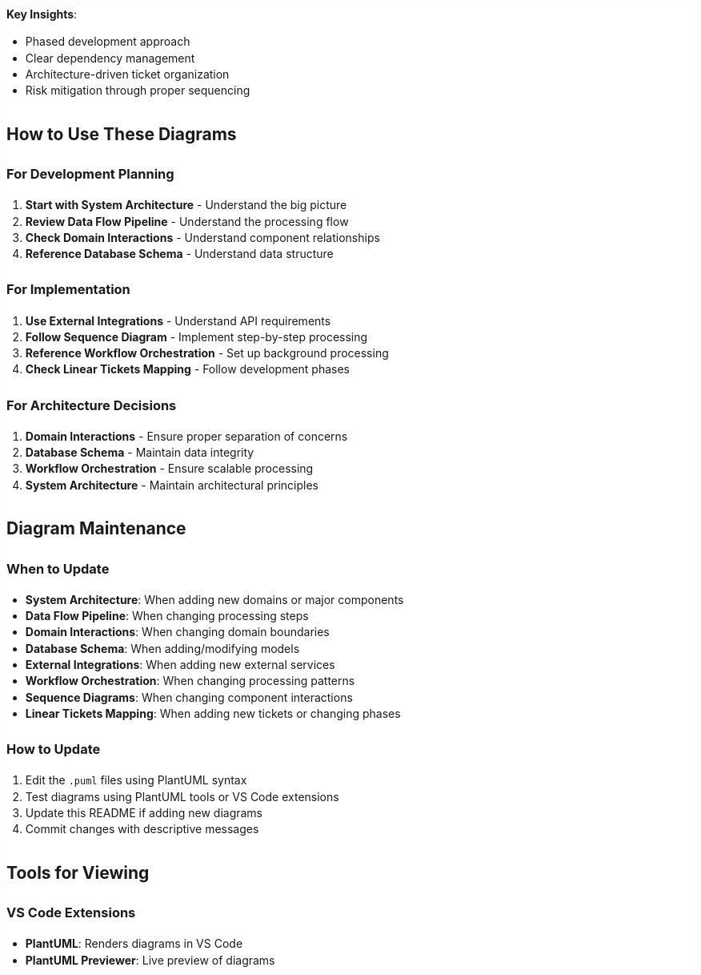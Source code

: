 **Key Insights**:
- Phased development approach
- Clear dependency management
- Architecture-driven ticket organization
- Risk mitigation through proper sequencing

## How to Use These Diagrams

### For Development Planning
1. **Start with System Architecture** - Understand the big picture
2. **Review Data Flow Pipeline** - Understand the processing flow
3. **Check Domain Interactions** - Understand component relationships
4. **Reference Database Schema** - Understand data structure

### For Implementation
1. **Use External Integrations** - Understand API requirements
2. **Follow Sequence Diagram** - Implement step-by-step processing
3. **Reference Workflow Orchestration** - Set up background processing
4. **Check Linear Tickets Mapping** - Follow development phases

### For Architecture Decisions
1. **Domain Interactions** - Ensure proper separation of concerns
2. **Database Schema** - Maintain data integrity
3. **Workflow Orchestration** - Ensure scalable processing
4. **System Architecture** - Maintain architectural principles

## Diagram Maintenance

### When to Update
- **System Architecture**: When adding new domains or major components
- **Data Flow Pipeline**: When changing processing steps
- **Domain Interactions**: When changing domain boundaries
- **Database Schema**: When adding/modifying models
- **External Integrations**: When adding new external services
- **Workflow Orchestration**: When changing processing patterns
- **Sequence Diagrams**: When changing component interactions
- **Linear Tickets Mapping**: When adding new tickets or changing phases

### How to Update
1. Edit the `.puml` files using PlantUML syntax
2. Test diagrams using PlantUML tools or VS Code extensions
3. Update this README if adding new diagrams
4. Commit changes with descriptive messages

## Tools for Viewing

### VS Code Extensions
- **PlantUML**: Renders diagrams in VS Code
- **PlantUML Previewer**: Live preview of diagrams
